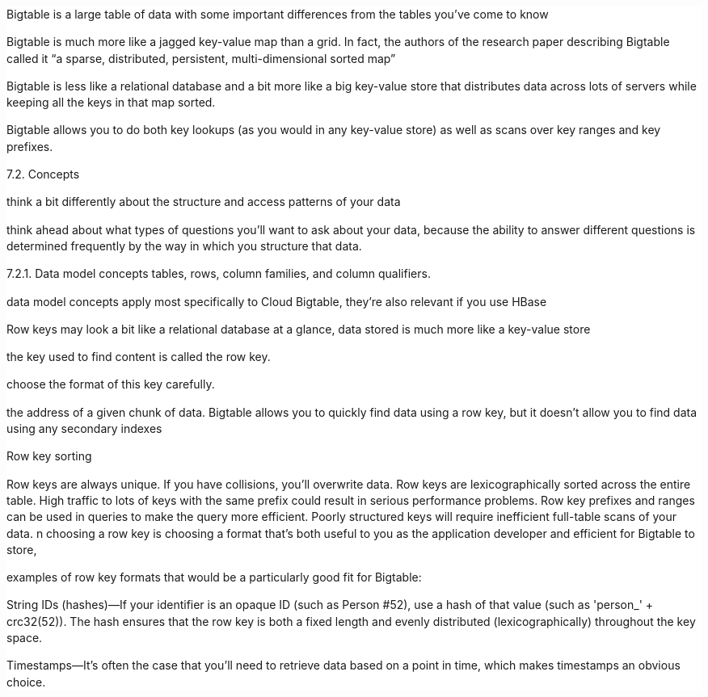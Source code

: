 Bigtable is a large table of data with some important differences from the tables you’ve come to know

Bigtable is much more like a jagged key-value map than a grid. In fact, the authors of the research paper describing Bigtable called it “a sparse, distributed, persistent, multi-dimensional sorted map”



Bigtable is less like a relational database and a bit more like a big key-value store that distributes data across lots of servers while keeping all the keys in that map sorted.

Bigtable allows you to do both key lookups (as you would in any key-value store) as well as scans over key ranges and key prefixes.


7.2. Concepts

think a bit differently about the structure and access patterns of your data

think ahead about what types of questions you’ll want to ask about your data, because the ability to answer different questions is determined frequently by the way in which you structure that data.

7.2.1. Data model concepts
tables, rows, column families, and column qualifiers.




data model concepts apply most specifically to Cloud Bigtable, they’re also relevant if you use HBase

Row keys
may look a bit like a relational database at a glance, data stored is much more like a key-value store

the key used to find content is called the row key.

choose the format of this key carefully.

the address of a given chunk of data. Bigtable allows you to quickly find data using a row key, but it doesn’t allow you to find data using any secondary indexes

Row key sorting

Row keys are always unique. If you have collisions, you’ll overwrite data.
Row keys are lexicographically sorted across the entire table. High traffic to lots of keys with the same prefix could result in serious performance problems.
Row key prefixes and ranges can be used in queries to make the query more efficient. Poorly structured keys will require inefficient full-table scans of your data.
n choosing a row key is choosing a format that’s both useful to you as the application developer and efficient for Bigtable to store,

examples of row key formats that would be a particularly good fit for Bigtable:

String IDs (hashes)—If your identifier is an opaque ID (such as Person #52), use a hash of that value (such as 'person_' + crc32(52)). The hash ensures that the row key is both a fixed length and evenly distributed (lexicographically) throughout the key space.

Timestamps—It’s often the case that you’ll need to retrieve data based on a point in time, which makes timestamps an obvious choice.
